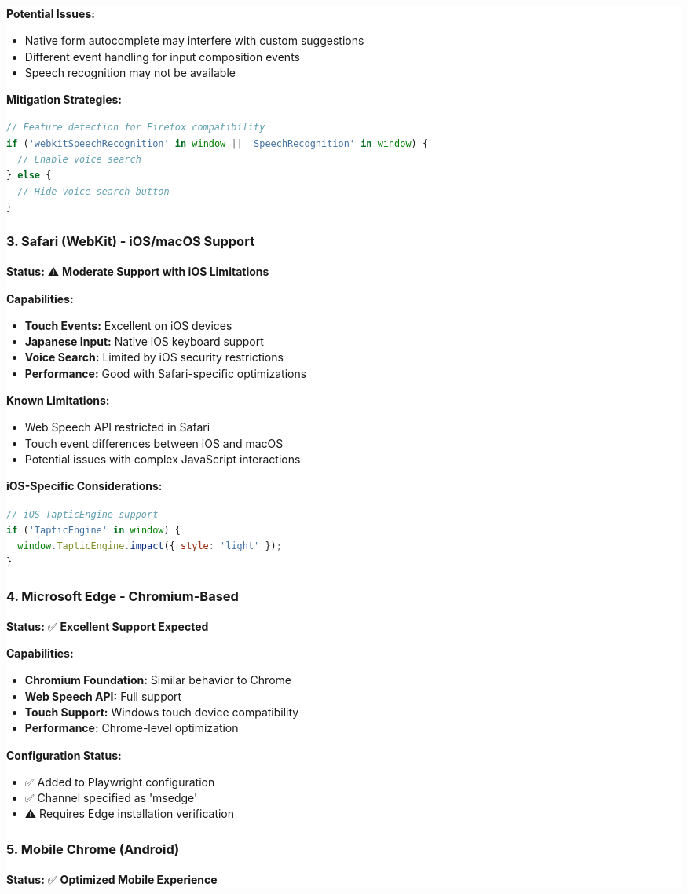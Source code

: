 **Potential Issues:**
- Native form autocomplete may interfere with custom suggestions
- Different event handling for input composition events
- Speech recognition may not be available

**Mitigation Strategies:**
```javascript
// Feature detection for Firefox compatibility
if ('webkitSpeechRecognition' in window || 'SpeechRecognition' in window) {
  // Enable voice search
} else {
  // Hide voice search button
}
```

### 3. Safari (WebKit) - iOS/macOS Support
**Status:** ⚠️ **Moderate Support with iOS Limitations**

**Capabilities:**
- **Touch Events:** Excellent on iOS devices
- **Japanese Input:** Native iOS keyboard support
- **Voice Search:** Limited by iOS security restrictions
- **Performance:** Good with Safari-specific optimizations

**Known Limitations:**
- Web Speech API restricted in Safari
- Touch event differences between iOS and macOS
- Potential issues with complex JavaScript interactions

**iOS-Specific Considerations:**
```javascript
// iOS TapticEngine support
if ('TapticEngine' in window) {
  window.TapticEngine.impact({ style: 'light' });
}
```

### 4. Microsoft Edge - Chromium-Based
**Status:** ✅ **Excellent Support Expected**

**Capabilities:**
- **Chromium Foundation:** Similar behavior to Chrome
- **Web Speech API:** Full support
- **Touch Support:** Windows touch device compatibility
- **Performance:** Chrome-level optimization

**Configuration Status:**
- ✅ Added to Playwright configuration
- ✅ Channel specified as 'msedge'
- ⚠️ Requires Edge installation verification

### 5. Mobile Chrome (Android)
**Status:** ✅ **Optimized Mobile Experience**

